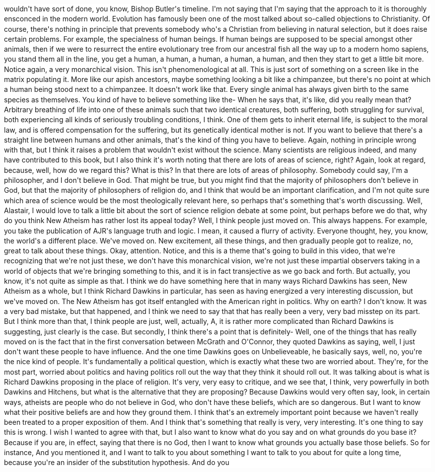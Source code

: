 wouldn't have sort of done, you know, Bishop Butler's timeline. I'm not saying that I'm saying that the approach to it is thoroughly ensconced in the modern world. Evolution has famously been one of the most talked about so-called objections to Christianity. Of course, there's nothing in principle that prevents somebody who's a Christian from believing in natural selection, but it does raise certain problems. For example, the specialness of human beings. If human beings are supposed to be special amongst other animals, then if we were to resurrect the entire evolutionary tree from our ancestral fish all the way up to a modern homo sapiens, you stand them all in the line, you get a human, a human, a human, a human, a human, and then they start to get a little bit more. Notice again, a very monarchical vision. This isn't phenomenological at all. This is just sort of something on a screen like in the matrix populating it. More like our apish ancestors, maybe something looking a bit like a chimpanzee, but there's no point at which a human being stood next to a chimpanzee. It doesn't work like that. Every single animal has always given birth to the same species as themselves. You kind of have to believe something like the- When he says that, it's like, did you really mean that? Arbitrary breathing of life into one of these animals such that two identical creatures, both suffering, both struggling for survival, both experiencing all kinds of seriously troubling conditions, I think. One of them gets to inherit eternal life, is subject to the moral law, and is offered compensation for the suffering, but its genetically identical mother is not. If you want to believe that there's a straight line between humans and other animals, that's the kind of thing you have to believe. Again, nothing in principle wrong with that, but I think it raises a problem that wouldn't exist without the science. Many scientists are religious indeed, and many have contributed to this book, but I also think it's worth noting that there are lots of areas of science, right? Again, look at regard, because, well, how do we regard this? What is this? In that there are lots of areas of philosophy. Somebody could say, I'm a philosopher, and I don't believe in God. That might be true, but you might find that the majority of philosophers don't believe in God, but that the majority of philosophers of religion do, and I think that would be an important clarification, and I'm not quite sure which area of science would be the most theologically relevant here, so perhaps that's something that's worth discussing. Well, Alastair, I would love to talk a little bit about the sort of science religion debate at some point, but perhaps before we do that, why do you think New Atheism has rather lost its appeal today? Well, I think people just moved on. This always happens. For example, you take the publication of AJR's language truth and logic. I mean, it caused a flurry of activity. Everyone thought, hey, you know, the world's a different place. We've moved on. New excitement, all these things, and then gradually people got to realize, no, great to talk about these things. Okay, attention. Notice, and this is a theme that's going to build in this video, that we're recognizing that we're not just these, we don't have this monarchical vision, we're not just these impartial observers taking in a world of objects that we're bringing something to this, and it is in fact transjective as we go back and forth. But actually, you know, it's not quite as simple as that. I think we do have something here that in many ways Richard Dawkins has seen, New Atheism as a whole, but I think Richard Dawkins in particular, has seen as having energized a very interesting discussion, but we've moved on. The New Atheism has got itself entangled with the American right in politics. Why on earth? I don't know. It was a very bad mistake, but that happened, and I think we need to say that that has really been a very, very bad misstep on its part. But I think more than that, I think people are just, well, actually, A, it is rather more complicated than Richard Dawkins is suggesting, just clearly is the case. But secondly, I think there's a point that is definitely- Well, one of the things that has really moved on is the fact that in the first conversation between McGrath and O'Connor, they quoted Dawkins as saying, well, I just don't want these people to have influence. And the one time Dawkins goes on Unbelieveable, he basically says, well, no, you're the nice kind of people. It's fundamentally a political question, which is exactly what these two are worried about. They're, for the most part, worried about politics and having politics roll out the way that they think it should roll out. It was talking about is what is Richard Dawkins proposing in the place of religion. It's very, very easy to critique, and we see that, I think, very powerfully in both Dawkins and Hitchens, but what is the alternative that they are proposing? Because Dawkins would very often say, look, in certain ways, atheists are people who do not believe in God, who don't have these beliefs, which are so dangerous. But I want to know what their positive beliefs are and how they ground them. I think that's an extremely important point because we haven't really been treated to a proper exposition of them. And I think that's something that really is very, very interesting. It's one thing to say this is wrong. I wish I wanted to agree with that, but I also want to know what do you say and on what grounds do you base it? Because if you are, in effect, saying that there is no God, then I want to know what grounds you actually base those beliefs. So for instance, And you mentioned it, and I want to talk to you about something I want to talk to you about for quite a long time, because you're an insider of the substitution hypothesis. And do you